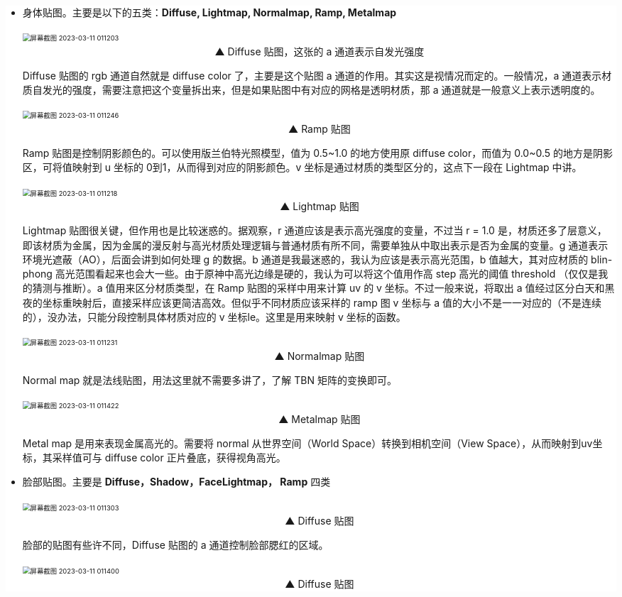 - 身体贴图。主要是以下的五类：**Diffuse, Lightmap, Normalmap, Ramp, Metalmap**
  
  <img src="./assets/屏幕截图 2023-03-11 011203.png" alt="屏幕截图 2023-03-11 011203" style="zoom:67%;" />
  
  <center>▲ Diffuse 贴图，这张的 a 通道表示自发光强度</center>

  Diffuse 贴图的 rgb 通道自然就是 diffuse color 了，主要是这个贴图 a 通道的作用。其实这是视情况而定的。一般情况，a 通道表示材质自发光的强度，需要注意把这个变量拆出来，但是如果贴图中有对应的网格是透明材质，那 a 通道就是一般意义上表示透明度的。
  
  
  
  <img src="./assets/屏幕截图 2023-03-11 011246.png" alt="屏幕截图 2023-03-11 011246" style="zoom:67%;" />
  
  <center>▲ Ramp 贴图</center>
  
  Ramp 贴图是控制阴影颜色的。可以使用版兰伯特光照模型，值为 0.5~1.0 的地方使用原 diffuse color，而值为 0.0~0.5 的地方是阴影区，可将值映射到 u 坐标的 0到1，从而得到对应的阴影颜色。v 坐标是通过材质的类型区分的，这点下一段在 Lightmap 中讲。
  
  
  
  <img src="./assets/屏幕截图 2023-03-11 011218.png" alt="屏幕截图 2023-03-11 011218" style="zoom:67%;" />
  
  <center>▲ Lightmap 贴图</center>
  
  Lightmap 贴图很关键，但作用也是比较迷惑的。据观察，r 通道应该是表示高光强度的变量，不过当 r = 1.0 是，材质还多了层意义，即该材质为金属，因为金属的漫反射与高光材质处理逻辑与普通材质有所不同，需要单独从中取出表示是否为金属的变量。g 通道表示环境光遮蔽（AO），后面会讲到如何处理 g 的数据。b 通道是我最迷惑的，我认为应该是表示高光范围，b 值越大，其对应材质的 blin-phong 高光范围看起来也会大一些。由于原神中高光边缘是硬的，我认为可以将这个值用作高 step 高光的阈值 threshold （仅仅是我的猜测与推断）。a 值用来区分材质类型，在 Ramp 贴图的采样中用来计算 uv 的 v 坐标。不过一般来说，将取出 a 值经过区分白天和黑夜的坐标重映射后，直接采样应该更简洁高效。但似乎不同材质应该采样的 ramp 图 v 坐标与 a 值的大小不是一一对应的（不是连续的），没办法，只能分段控制具体材质对应的 v 坐标le。这里是用来映射 v 坐标的函数。
  
  
  
  <img src="./assets/屏幕截图 2023-03-11 011231.png" alt="屏幕截图 2023-03-11 011231" style="zoom:67%;" />
  
  <center>▲ Normalmap 贴图</center>
  
  Normal map 就是法线贴图，用法这里就不需要多讲了，了解 TBN 矩阵的变换即可。
  
  
  
  <img src="./assets/屏幕截图 2023-03-11 011422.png" alt="屏幕截图 2023-03-11 011422" style="zoom:67%;" />
  
  <center>▲ Metalmap 贴图</center>
  
  Metal map 是用来表现金属高光的。需要将 normal 从世界空间（World Space）转换到相机空间（View Space），从而映射到uv坐标，其采样值可与 diffuse color 正片叠底，获得视角高光。
  
  
  
- 脸部贴图。主要是 **Diffuse，Shadow，FaceLightmap， Ramp** 四类
  
  <img src="./assets/屏幕截图 2023-03-11 011303.png" alt="屏幕截图 2023-03-11 011303" style="zoom:67%;" />
  
  <center>▲ Diffuse 贴图</center>

  脸部的贴图有些许不同，Diffuse 贴图的 a 通道控制脸部腮红的区域。
  
  
  
  <img src="./assets/屏幕截图 2023-03-11 011400.png" alt="屏幕截图 2023-03-11 011400" style="zoom:67%;" />
  
  <center>▲ Diffuse 贴图</center>
  